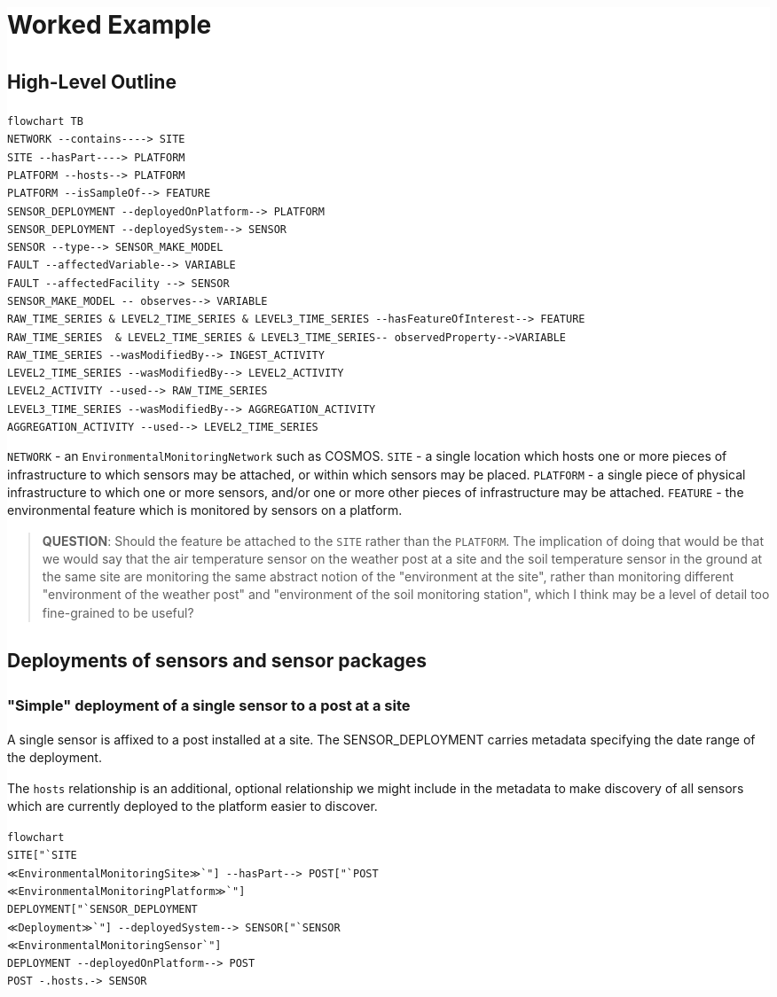 # Worked Example

## High-Level Outline
```mermaid
flowchart TB
NETWORK --contains----> SITE
SITE --hasPart----> PLATFORM
PLATFORM --hosts--> PLATFORM
PLATFORM --isSampleOf--> FEATURE
SENSOR_DEPLOYMENT --deployedOnPlatform--> PLATFORM
SENSOR_DEPLOYMENT --deployedSystem--> SENSOR
SENSOR --type--> SENSOR_MAKE_MODEL
FAULT --affectedVariable--> VARIABLE
FAULT --affectedFacility --> SENSOR
SENSOR_MAKE_MODEL -- observes--> VARIABLE
RAW_TIME_SERIES & LEVEL2_TIME_SERIES & LEVEL3_TIME_SERIES --hasFeatureOfInterest--> FEATURE
RAW_TIME_SERIES  & LEVEL2_TIME_SERIES & LEVEL3_TIME_SERIES-- observedProperty-->VARIABLE
RAW_TIME_SERIES --wasModifiedBy--> INGEST_ACTIVITY
LEVEL2_TIME_SERIES --wasModifiedBy--> LEVEL2_ACTIVITY
LEVEL2_ACTIVITY --used--> RAW_TIME_SERIES
LEVEL3_TIME_SERIES --wasModifiedBy--> AGGREGATION_ACTIVITY
AGGREGATION_ACTIVITY --used--> LEVEL2_TIME_SERIES
```
`NETWORK` - an `EnvironmentalMonitoringNetwork` such as COSMOS.
`SITE` - a single location which hosts one or more pieces of infrastructure to which sensors may be attached, or within which sensors may be placed.
`PLATFORM` - a single piece of physical infrastructure to which one or more sensors, and/or one or more other pieces of infrastructure may be attached. 
`FEATURE` - the environmental feature which is monitored by sensors on a platform.

> **QUESTION**: Should the feature be attached to the `SITE` rather than the `PLATFORM`. The implication of doing that would be that we would say that the air temperature sensor on the weather post at a site and the soil temperature sensor in the ground at the same site are monitoring the same abstract notion of the "environment at the site", rather than monitoring different "environment of the weather post" and "environment of the soil monitoring station", which I think may be a level of detail too fine-grained to be useful?

## Deployments of sensors and sensor packages

### "Simple" deployment of a single sensor to a post at a site

A single sensor is affixed to a post installed at a site.
The SENSOR_DEPLOYMENT carries metadata specifying the date range of the deployment.

The `hosts` relationship is an additional, optional relationship we might include in the metadata to make discovery of all sensors which are currently deployed to the platform easier to discover.

```mermaid
flowchart
SITE["`SITE
≪EnvironmentalMonitoringSite≫`"] --hasPart--> POST["`POST
≪EnvironmentalMonitoringPlatform≫`"]
DEPLOYMENT["`SENSOR_DEPLOYMENT
≪Deployment≫`"] --deployedSystem--> SENSOR["`SENSOR
≪EnvironmentalMonitoringSensor`"]
DEPLOYMENT --deployedOnPlatform--> POST
POST -.hosts.-> SENSOR
```
